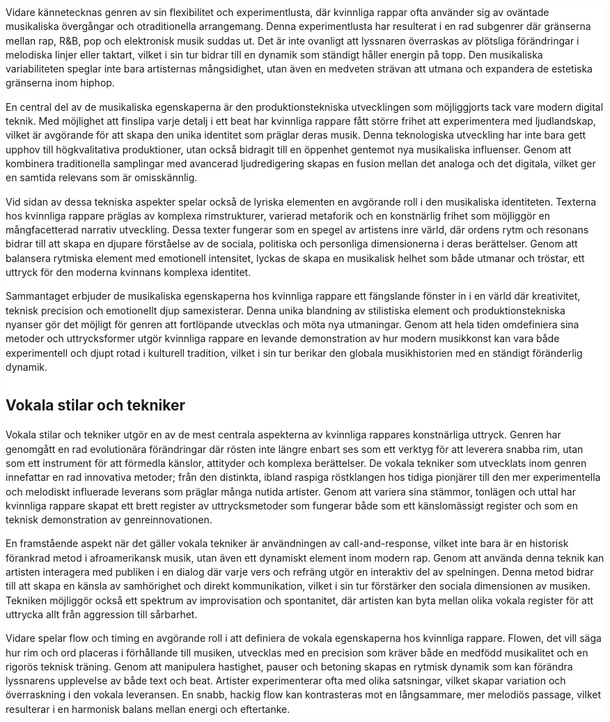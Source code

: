 Vidare kännetecknas genren av sin flexibilitet och experimentlusta, där kvinnliga rappar ofta använder sig av oväntade musikaliska övergångar och otraditionella arrangemang. Denna experimentlusta har resulterat i en rad subgenrer där gränserna mellan rap, R&B, pop och elektronisk musik suddas ut. Det är inte ovanligt att lyssnaren överraskas av plötsliga förändringar i melodiska linjer eller taktart, vilket i sin tur bidrar till en dynamik som ständigt håller energin på topp. Den musikaliska variabiliteten speglar inte bara artisternas mångsidighet, utan även en medveten strävan att utmana och expandera de estetiska gränserna inom hiphop.  

En central del av de musikaliska egenskaperna är den produktionstekniska utvecklingen som möjliggjorts tack vare modern digital teknik. Med möjlighet att finslipa varje detalj i ett beat har kvinnliga rappare fått större frihet att experimentera med ljudlandskap, vilket är avgörande för att skapa den unika identitet som präglar deras musik. Denna teknologiska utveckling har inte bara gett upphov till högkvalitativa produktioner, utan också bidragit till en öppenhet gentemot nya musikaliska influenser. Genom att kombinera traditionella samplingar med avancerad ljudredigering skapas en fusion mellan det analoga och det digitala, vilket ger en samtida relevans som är omisskännlig.  

Vid sidan av dessa tekniska aspekter spelar också de lyriska elementen en avgörande roll i den musikaliska identiteten. Texterna hos kvinnliga rappare präglas av komplexa rimstrukturer, varierad metaforik och en konstnärlig frihet som möjliggör en mångfacetterad narrativ utveckling. Dessa texter fungerar som en spegel av artistens inre värld, där ordens rytm och resonans bidrar till att skapa en djupare förståelse av de sociala, politiska och personliga dimensionerna i deras berättelser. Genom att balansera rytmiska element med emotionell intensitet, lyckas de skapa en musikalisk helhet som både utmanar och tröstar, ett uttryck för den moderna kvinnans komplexa identitet.  

Sammantaget erbjuder de musikaliska egenskaperna hos kvinnliga rappare ett fängslande fönster in i en värld där kreativitet, teknisk precision och emotionellt djup samexisterar. Denna unika blandning av stilistiska element och produktionstekniska nyanser gör det möjligt för genren att fortlöpande utvecklas och möta nya utmaningar. Genom att hela tiden omdefiniera sina metoder och uttrycksformer utgör kvinnliga rappare en levande demonstration av hur modern musikkonst kan vara både experimentell och djupt rotad i kulturell tradition, vilket i sin tur berikar den globala musikhistorien med en ständigt föränderlig dynamik.  


## Vokala stilar och tekniker

Vokala stilar och tekniker utgör en av de mest centrala aspekterna av kvinnliga rappares konstnärliga uttryck. Genren har genomgått en rad evolutionära förändringar där rösten inte längre enbart ses som ett verktyg för att leverera snabba rim, utan som ett instrument för att förmedla känslor, attityder och komplexa berättelser. De vokala tekniker som utvecklats inom genren innefattar en rad innovativa metoder; från den distinkta, ibland raspiga röstklangen hos tidiga pionjärer till den mer experimentella och melodiskt influerade leverans som präglar många nutida artister. Genom att variera sina stämmor, tonlägen och uttal har kvinnliga rappare skapat ett brett register av uttrycksmetoder som fungerar både som ett känslomässigt register och som en teknisk demonstration av genreinnovationen.  

En framstående aspekt när det gäller vokala tekniker är användningen av call-and-response, vilket inte bara är en historisk förankrad metod i afroamerikansk musik, utan även ett dynamiskt element inom modern rap. Genom att använda denna teknik kan artisten interagera med publiken i en dialog där varje vers och refräng utgör en interaktiv del av spelningen. Denna metod bidrar till att skapa en känsla av samhörighet och direkt kommunikation, vilket i sin tur förstärker den sociala dimensionen av musiken. Tekniken möjliggör också ett spektrum av improvisation och spontanitet, där artisten kan byta mellan olika vokala register för att uttrycka allt från aggression till sårbarhet.  

Vidare spelar flow och timing en avgörande roll i att definiera de vokala egenskaperna hos kvinnliga rappare. Flowen, det vill säga hur rim och ord placeras i förhållande till musiken, utvecklas med en precision som kräver både en medfödd musikalitet och en rigorös teknisk träning. Genom att manipulera hastighet, pauser och betoning skapas en rytmisk dynamik som kan förändra lyssnarens upplevelse av både text och beat. Artister experimenterar ofta med olika satsningar, vilket skapar variation och överraskning i den vokala leveransen. En snabb, hackig flow kan kontrasteras mot en långsammare, mer melodiös passage, vilket resulterar i en harmonisk balans mellan energi och eftertanke.  
